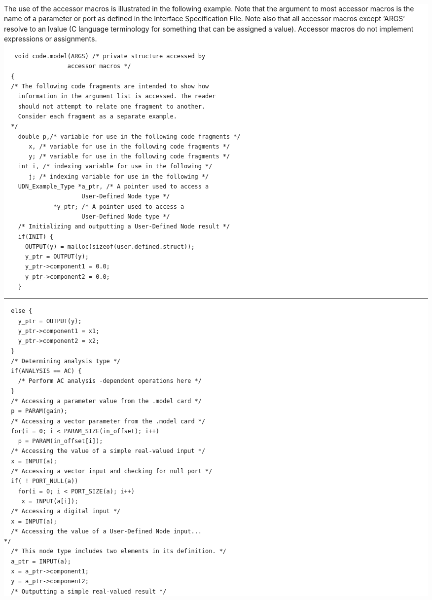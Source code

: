 The use of the accessor macros is illustrated in the following example. Note that the argument
to most accessor macros is the name of a parameter or port as defined in the Interface Specification File. Note also that all accessor macros except ‘ARGS’ resolve to an lvalue (C language
terminology for something that can be assigned a value). Accessor macros do not implement
expressions or assignments.
```
   void code.model(ARGS) /* private structure accessed by
                  accessor macros */
  {
  /* The following code fragments are intended to show how
    information in the argument list is accessed. The reader
    should not attempt to relate one fragment to another.
    Consider each fragment as a separate example.
  */
    double p,/* variable for use in the following code fragments */
       x, /* variable for use in the following code fragments */
       y; /* variable for use in the following code fragments */
    int i, /* indexing variable for use in the following */
       j; /* indexing variable for use in the following */
    UDN_Example_Type *a_ptr, /* A pointer used to access a
                      User-Defined Node type */
              *y_ptr; /* A pointer used to access a
                      User-Defined Node type */
    /* Initializing and outputting a User-Defined Node result */
    if(INIT) {
      OUTPUT(y) = malloc(sizeof(user.defined.struct));
      y_ptr = OUTPUT(y);
      y_ptr->component1 = 0.0;
      y_ptr->component2 = 0.0;
    }

```

-----

```
  else {
    y_ptr = OUTPUT(y);
    y_ptr->component1 = x1;
    y_ptr->component2 = x2;
  }
  /* Determining analysis type */
  if(ANALYSIS == AC) {
    /* Perform AC analysis -dependent operations here */
  }
  /* Accessing a parameter value from the .model card */
  p = PARAM(gain);
  /* Accessing a vector parameter from the .model card */
  for(i = 0; i < PARAM_SIZE(in_offset); i++)
    p = PARAM(in_offset[i]);
  /* Accessing the value of a simple real-valued input */
  x = INPUT(a);
  /* Accessing a vector input and checking for null port */
  if( ! PORT_NULL(a))
    for(i = 0; i < PORT_SIZE(a); i++)
     x = INPUT(a[i]);
  /* Accessing a digital input */
  x = INPUT(a);
  /* Accessing the value of a User-Defined Node input...
*/
  /* This node type includes two elements in its definition. */
  a_ptr = INPUT(a);
  x = a_ptr->component1;
  y = a_ptr->component2;
  /* Outputting a simple real-valued result */
```